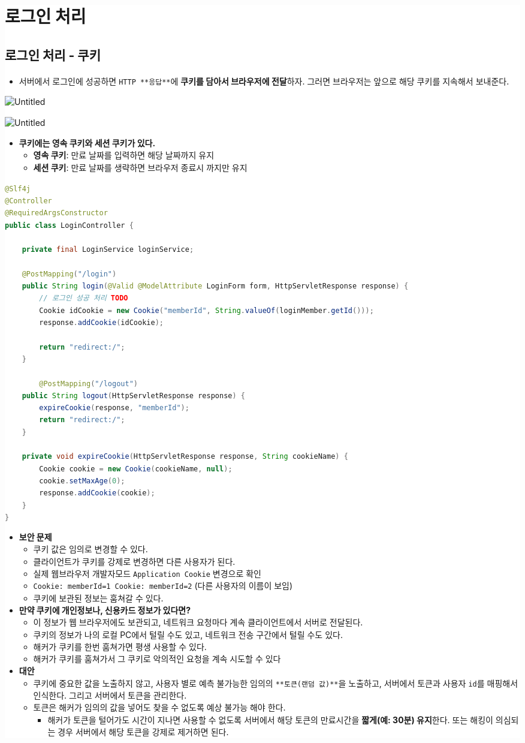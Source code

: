 # 로그인 처리

## 로그인 처리 - 쿠키

- 서버에서 로그인에 성공하면 `HTTP **응답**`에 **쿠키를 담아서 브라우저에 전달**하자. 그러면 브라우저는 앞으로 해당 쿠키를 지속해서 보내준다.

![Untitled](%E1%84%85%E1%85%A9%E1%84%80%E1%85%B3%E1%84%8B%E1%85%B5%E1%86%AB%20%E1%84%8E%E1%85%A5%E1%84%85%E1%85%B5%207657bf3e314441eabf79c0e0f23f1d9e/Untitled.png)

![Untitled](%E1%84%85%E1%85%A9%E1%84%80%E1%85%B3%E1%84%8B%E1%85%B5%E1%86%AB%20%E1%84%8E%E1%85%A5%E1%84%85%E1%85%B5%207657bf3e314441eabf79c0e0f23f1d9e/Untitled%201.png)

- **쿠키에는 영속 쿠키와 세션 쿠키가 있다.**
    - **영속 쿠키**: 만료 날짜를 입력하면 해당 날짜까지 유지
    - **세션 쿠키**: 만료 날짜를 생략하면 브라우저 종료시 까지만 유지

```java
@Slf4j
@Controller
@RequiredArgsConstructor
public class LoginController {

    private final LoginService loginService;

    @PostMapping("/login")
    public String login(@Valid @ModelAttribute LoginForm form, HttpServletResponse response) {
        // 로그인 성공 처리 TODO
        Cookie idCookie = new Cookie("memberId", String.valueOf(loginMember.getId()));
        response.addCookie(idCookie);
        
        return "redirect:/";
    }

		@PostMapping("/logout")
    public String logout(HttpServletResponse response) {
        expireCookie(response, "memberId");
        return "redirect:/";
    }

    private void expireCookie(HttpServletResponse response, String cookieName) {
        Cookie cookie = new Cookie(cookieName, null);
        cookie.setMaxAge(0);
        response.addCookie(cookie);
    }
}
```

- **보안 문제**
    - 쿠키 값은 임의로 변경할 수 있다.
    - 클라이언트가 쿠키를 강제로 변경하면 다른 사용자가 된다.
    - 실제 웹브라우저 개발자모드 `Application Cookie` 변경으로 확인
    - `Cookie: memberId=1 Cookie: memberId=2` (다른 사용자의 이름이 보임)
    - 쿠키에 보관된 정보는 훔쳐갈 수 있다.
- **만약 쿠키에 개인정보나, 신용카드 정보가 있다면?**
    - 이 정보가 웹 브라우저에도 보관되고, 네트워크 요청마다 계속 클라이언트에서 서버로 전달된다.
    - 쿠키의 정보가 나의 로컬 PC에서 털릴 수도 있고, 네트워크 전송 구간에서 털릴 수도 있다.
    - 해커가 쿠키를 한번 훔쳐가면 평생 사용할 수 있다.
    - 해커가 쿠키를 훔쳐가서 그 쿠키로 악의적인 요청을 계속 시도할 수 있다
- **대안**
    - 쿠키에 중요한 값을 노출하지 않고, 사용자 별로 예측 불가능한 임의의 `**토큰(랜덤 값)**`을 노출하고, 서버에서 토큰과 사용자 `id`를 매핑해서 인식한다. 그리고 서버에서 토큰을 관리한다.
    - 토큰은 해커가 임의의 값을 넣어도 찾을 수 없도록 예상 불가능 해야 한다.
        - 해커가 토큰을 털어가도 시간이 지나면 사용할 수 없도록 서버에서 해당 토큰의 만료시간을 **짧게(예: 30분) 유지**한다. 또는 해킹이 의심되는 경우 서버에서 해당 토큰을 강제로 제거하면 된다.
    